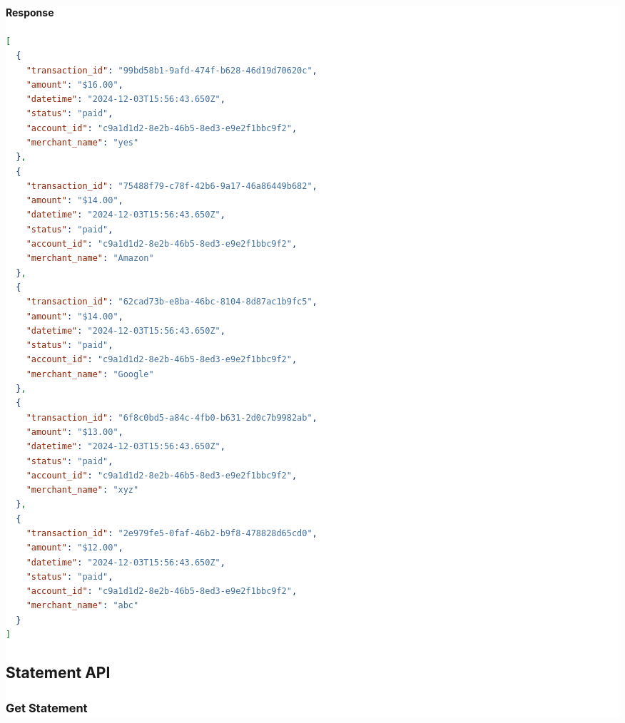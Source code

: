 #### Response

```json
[
  {
    "transaction_id": "99bd58b1-9afd-474f-b628-46d19d70620c",
    "amount": "$16.00",
    "datetime": "2024-12-03T15:56:43.650Z",
    "status": "paid",
    "account_id": "c9a1d1d2-8e2b-46b5-8ed3-e9e2f1bbc9f2",
    "merchant_name": "yes"
  },
  {
    "transaction_id": "75488f79-c78f-42b6-9a17-46a86449b682",
    "amount": "$14.00",
    "datetime": "2024-12-03T15:56:43.650Z",
    "status": "paid",
    "account_id": "c9a1d1d2-8e2b-46b5-8ed3-e9e2f1bbc9f2",
    "merchant_name": "Amazon"
  },
  {
    "transaction_id": "62cad73b-e8ba-46bc-8104-8d87ac1b9fc5",
    "amount": "$14.00",
    "datetime": "2024-12-03T15:56:43.650Z",
    "status": "paid",
    "account_id": "c9a1d1d2-8e2b-46b5-8ed3-e9e2f1bbc9f2",
    "merchant_name": "Google"
  },
  {
    "transaction_id": "6f8c0bd5-a84c-4fb0-b631-2d0c7b9982ab",
    "amount": "$13.00",
    "datetime": "2024-12-03T15:56:43.650Z",
    "status": "paid",
    "account_id": "c9a1d1d2-8e2b-46b5-8ed3-e9e2f1bbc9f2",
    "merchant_name": "xyz"
  },
  {
    "transaction_id": "2e979fe5-0faf-46b2-b9f8-478828d65cd0",
    "amount": "$12.00",
    "datetime": "2024-12-03T15:56:43.650Z",
    "status": "paid",
    "account_id": "c9a1d1d2-8e2b-46b5-8ed3-e9e2f1bbc9f2",
    "merchant_name": "abc"
  }
]
```

## Statement API

### Get Statement
